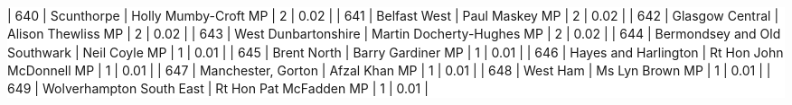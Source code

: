 | 640 | Scunthorpe | Holly Mumby-Croft MP | 2 | 0.02 |
| 641 | Belfast West | Paul Maskey MP | 2 | 0.02 |
| 642 | Glasgow Central | Alison Thewliss MP | 2 | 0.02 |
| 643 | West Dunbartonshire | Martin Docherty-Hughes MP | 2 | 0.02 |
| 644 | Bermondsey and Old Southwark | Neil Coyle MP | 1 | 0.01 |
| 645 | Brent North | Barry Gardiner MP | 1 | 0.01 |
| 646 | Hayes and Harlington | Rt Hon John McDonnell MP | 1 | 0.01 |
| 647 | Manchester, Gorton | Afzal Khan MP | 1 | 0.01 |
| 648 | West Ham | Ms Lyn Brown MP | 1 | 0.01 |
| 649 | Wolverhampton South East | Rt Hon Pat McFadden MP | 1 | 0.01 |
